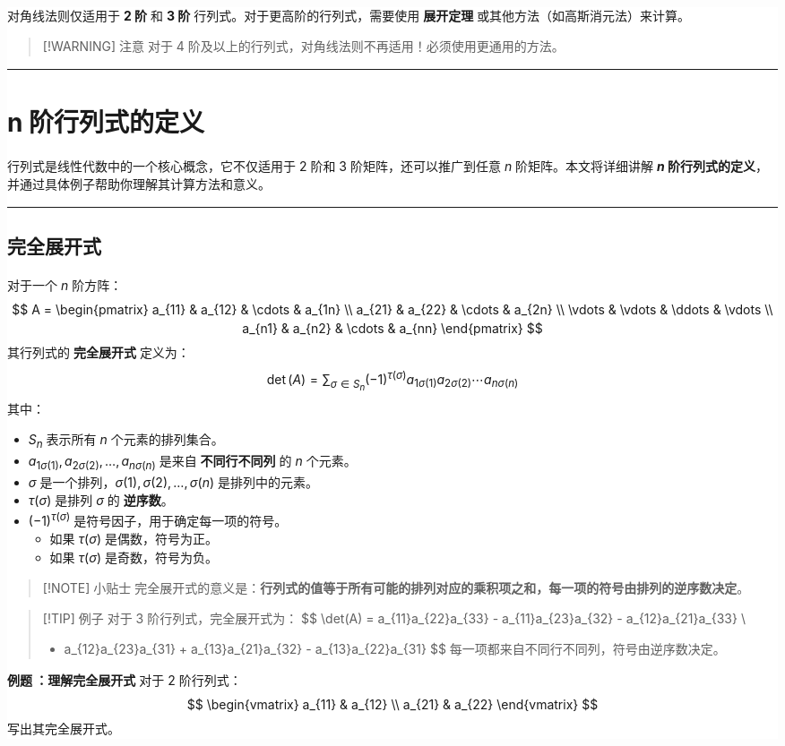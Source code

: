 对角线法则仅适用于 **2 阶** 和 **3 阶** 行列式。对于更高阶的行列式，需要使用 **展开定理** 或其他方法（如高斯消元法）来计算。

> [!WARNING] 注意
> 对于 $4$ 阶及以上的行列式，对角线法则不再适用！必须使用更通用的方法。

---

# n 阶行列式的定义

行列式是线性代数中的一个核心概念，它不仅适用于 $2$ 阶和 $3$ 阶矩阵，还可以推广到任意 $n$ 阶矩阵。本文将详细讲解 **$n$ 阶行列式的定义**，并通过具体例子帮助你理解其计算方法和意义。

---

## 完全展开式

对于一个 $n$ 阶方阵：
$$
A = \begin{pmatrix}
a_{11} & a_{12} & \cdots & a_{1n} \\
a_{21} & a_{22} & \cdots & a_{2n} \\
\vdots & \vdots & \ddots & \vdots \\
a_{n1} & a_{n2} & \cdots & a_{nn}
\end{pmatrix}
$$
其行列式的 **完全展开式** 定义为：
$$
\det(A) = \sum_{\sigma \in S_n} (-1)^{\tau(\sigma)} a_{1\sigma(1)} a_{2\sigma(2)} \cdots a_{n\sigma(n)}
$$
其中：
- $S_n$ 表示所有 $n$ 个元素的排列集合。
- $a_{1\sigma(1)}, a_{2\sigma(2)}, \dots, a_{n\sigma(n)}$ 是来自 **不同行不同列** 的 $n$ 个元素。
- $\sigma$ 是一个排列，$\sigma(1), \sigma(2), \dots, \sigma(n)$ 是排列中的元素。
- $\tau(\sigma)$ 是排列 $\sigma$ 的 **逆序数**。
- $(-1)^{\tau(\sigma)}$ 是符号因子，用于确定每一项的符号。
	- 如果 $\tau(\sigma)$ 是偶数，符号为正。
	- 如果 $\tau(\sigma)$ 是奇数，符号为负。

> [!NOTE] 小贴士
> 完全展开式的意义是：**行列式的值等于所有可能的排列对应的乘积项之和，每一项的符号由排列的逆序数决定**。


> [!TIP] 例子
> 对于 $3$ 阶行列式，完全展开式为：
> $$
> \det(A) = a_{11}a_{22}a_{33} - a_{11}a_{23}a_{32} - a_{12}a_{21}a_{33} \\
> + a_{12}a_{23}a_{31} + a_{13}a_{21}a_{32} - a_{13}a_{22}a_{31}
> $$
> 每一项都来自不同行不同列，符号由逆序数决定。

**例题 ：理解完全展开式**
对于 $2$ 阶行列式：
$$
\begin{vmatrix}
a_{11} & a_{12} \\
a_{21} & a_{22}
\end{vmatrix}
$$
写出其完全展开式。
